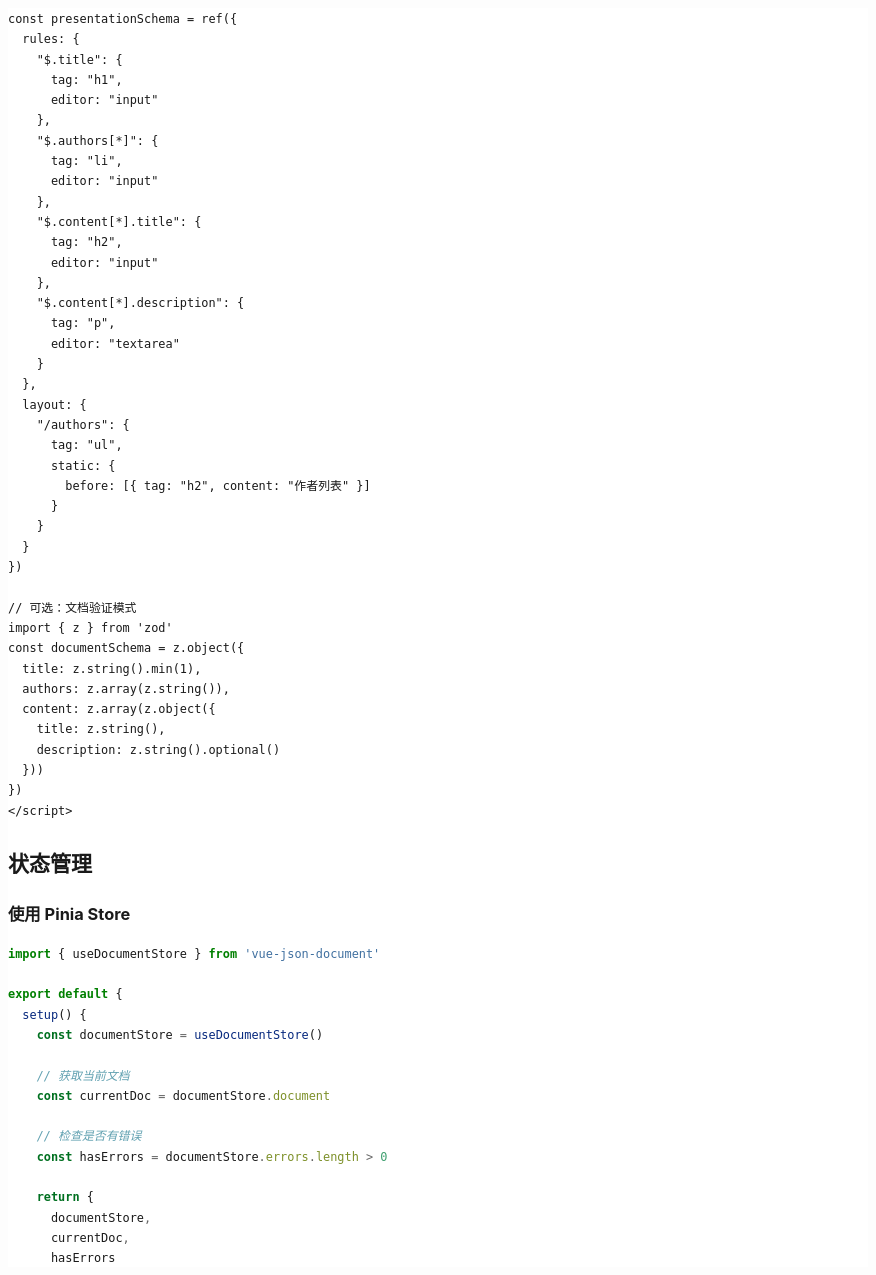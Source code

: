```vue
const presentationSchema = ref({
  rules: {
    "$.title": {
      tag: "h1",
      editor: "input"
    },
    "$.authors[*]": {
      tag: "li",
      editor: "input"
    },
    "$.content[*].title": {
      tag: "h2",
      editor: "input"
    },
    "$.content[*].description": {
      tag: "p",
      editor: "textarea"
    }
  },
  layout: {
    "/authors": {
      tag: "ul",
      static: {
        before: [{ tag: "h2", content: "作者列表" }]
      }
    }
  }
})

// 可选：文档验证模式
import { z } from 'zod'
const documentSchema = z.object({
  title: z.string().min(1),
  authors: z.array(z.string()),
  content: z.array(z.object({
    title: z.string(),
    description: z.string().optional()
  }))
})
</script>
```

## 状态管理

### 使用 Pinia Store

```javascript
import { useDocumentStore } from 'vue-json-document'

export default {
  setup() {
    const documentStore = useDocumentStore()
    
    // 获取当前文档
    const currentDoc = documentStore.document
    
    // 检查是否有错误
    const hasErrors = documentStore.errors.length > 0
    
    return {
      documentStore,
      currentDoc,
      hasErrors
```